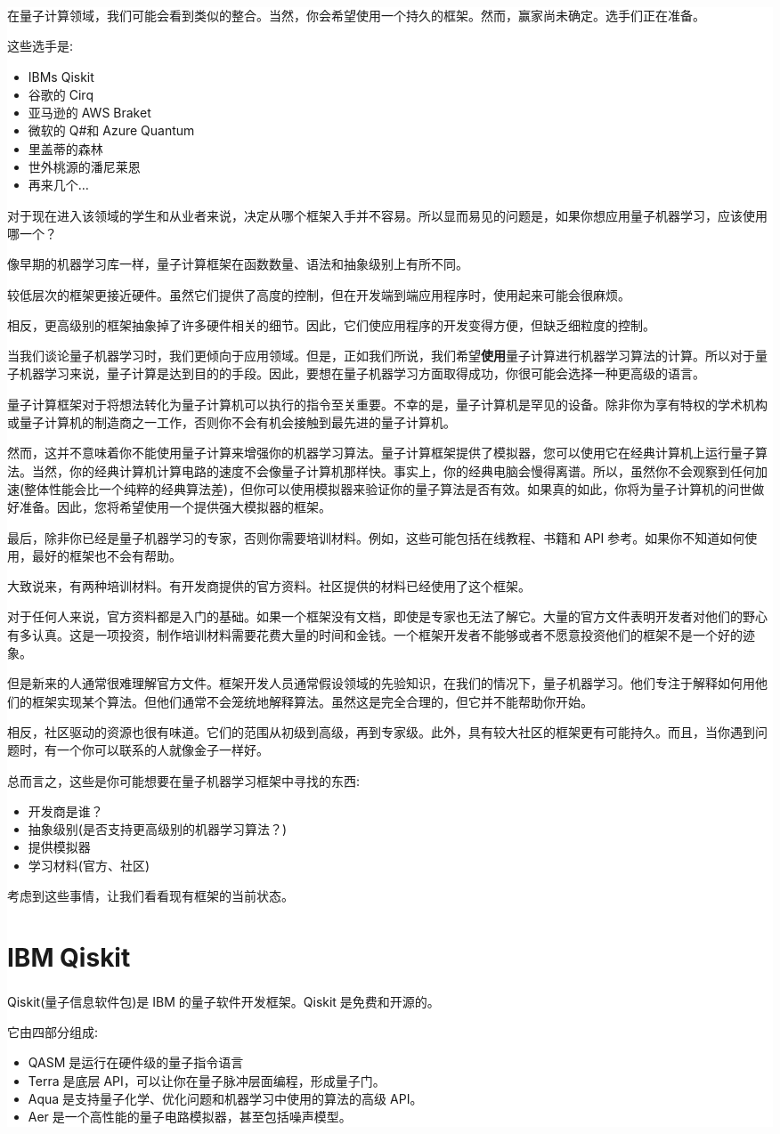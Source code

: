 在量子计算领域，我们可能会看到类似的整合。当然，你会希望使用一个持久的框架。然而，赢家尚未确定。选手们正在准备。

这些选手是:

*   IBMs Qiskit
*   谷歌的 Cirq
*   亚马逊的 AWS Braket
*   微软的 Q#和 Azure Quantum
*   里盖蒂的森林
*   世外桃源的潘尼莱恩
*   再来几个…

对于现在进入该领域的学生和从业者来说，决定从哪个框架入手并不容易。所以显而易见的问题是，如果你想应用量子机器学习，应该使用哪一个？

像早期的机器学习库一样，量子计算框架在函数数量、语法和抽象级别上有所不同。

较低层次的框架更接近硬件。虽然它们提供了高度的控制，但在开发端到端应用程序时，使用起来可能会很麻烦。

相反，更高级别的框架抽象掉了许多硬件相关的细节。因此，它们使应用程序的开发变得方便，但缺乏细粒度的控制。

当我们谈论量子机器学习时，我们更倾向于应用领域。但是，正如我们所说，我们希望**使用**量子计算进行机器学习算法的计算。所以对于量子机器学习来说，量子计算是达到目的的手段。因此，要想在量子机器学习方面取得成功，你很可能会选择一种更高级的语言。

量子计算框架对于将想法转化为量子计算机可以执行的指令至关重要。不幸的是，量子计算机是罕见的设备。除非你为享有特权的学术机构或量子计算机的制造商之一工作，否则你不会有机会接触到最先进的量子计算机。

然而，这并不意味着你不能使用量子计算来增强你的机器学习算法。量子计算框架提供了模拟器，您可以使用它在经典计算机上运行量子算法。当然，你的经典计算机计算电路的速度不会像量子计算机那样快。事实上，你的经典电脑会慢得离谱。所以，虽然你不会观察到任何加速(整体性能会比一个纯粹的经典算法差)，但你可以使用模拟器来验证你的量子算法是否有效。如果真的如此，你将为量子计算机的问世做好准备。因此，您将希望使用一个提供强大模拟器的框架。

最后，除非你已经是量子机器学习的专家，否则你需要培训材料。例如，这些可能包括在线教程、书籍和 API 参考。如果你不知道如何使用，最好的框架也不会有帮助。

大致说来，有两种培训材料。有开发商提供的官方资料。社区提供的材料已经使用了这个框架。

对于任何人来说，官方资料都是入门的基础。如果一个框架没有文档，即使是专家也无法了解它。大量的官方文件表明开发者对他们的野心有多认真。这是一项投资，制作培训材料需要花费大量的时间和金钱。一个框架开发者不能够或者不愿意投资他们的框架不是一个好的迹象。

但是新来的人通常很难理解官方文件。框架开发人员通常假设领域的先验知识，在我们的情况下，量子机器学习。他们专注于解释如何用他们的框架实现某个算法。但他们通常不会笼统地解释算法。虽然这是完全合理的，但它并不能帮助你开始。

相反，社区驱动的资源也很有味道。它们的范围从初级到高级，再到专家级。此外，具有较大社区的框架更有可能持久。而且，当你遇到问题时，有一个你可以联系的人就像金子一样好。

总而言之，这些是你可能想要在量子机器学习框架中寻找的东西:

*   开发商是谁？
*   抽象级别(是否支持更高级别的机器学习算法？)
*   提供模拟器
*   学习材料(官方、社区)

考虑到这些事情，让我们看看现有框架的当前状态。

# IBM Qiskit

Qiskit(量子信息软件包)是 IBM 的量子软件开发框架。Qiskit 是免费和开源的。

它由四部分组成:

*   QASM 是运行在硬件级的量子指令语言
*   Terra 是底层 API，可以让你在量子脉冲层面编程，形成量子门。
*   Aqua 是支持量子化学、优化问题和机器学习中使用的算法的高级 API。
*   Aer 是一个高性能的量子电路模拟器，甚至包括噪声模型。
